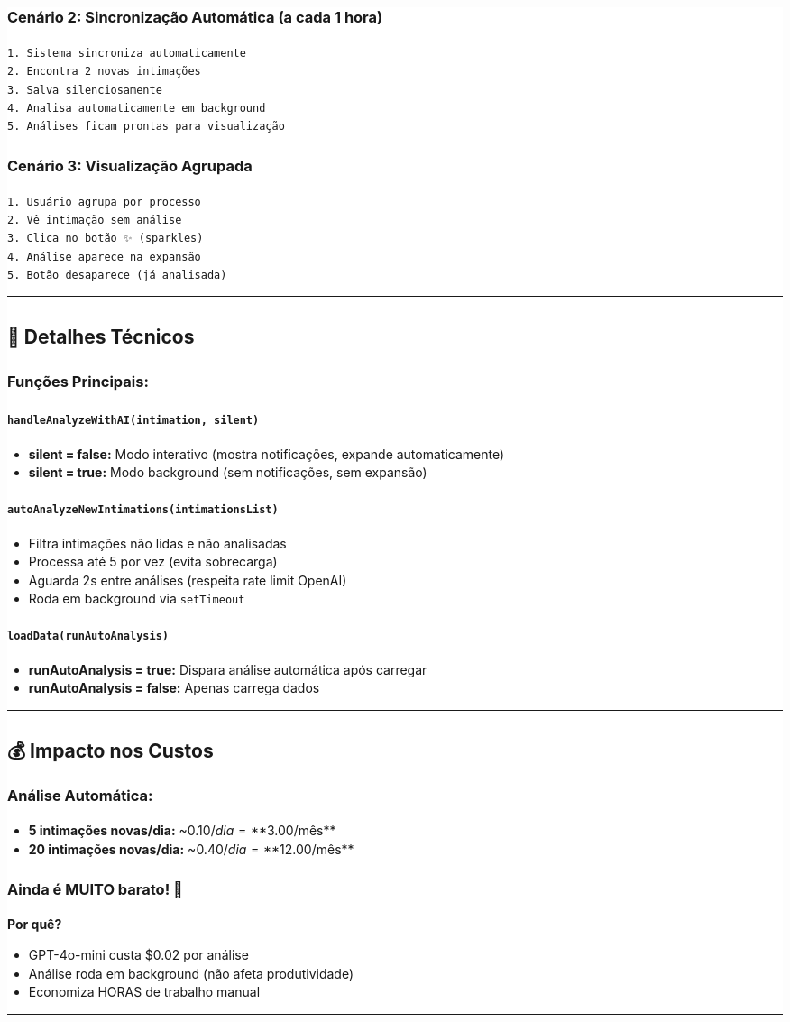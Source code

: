 ### Cenário 2: Sincronização Automática (a cada 1 hora)
```
1. Sistema sincroniza automaticamente
2. Encontra 2 novas intimações
3. Salva silenciosamente
4. Analisa automaticamente em background
5. Análises ficam prontas para visualização
```

### Cenário 3: Visualização Agrupada
```
1. Usuário agrupa por processo
2. Vê intimação sem análise
3. Clica no botão ✨ (sparkles)
4. Análise aparece na expansão
5. Botão desaparece (já analisada)
```

---

## 🔧 Detalhes Técnicos

### Funções Principais:

#### `handleAnalyzeWithAI(intimation, silent)`
- **silent = false:** Modo interativo (mostra notificações, expande automaticamente)
- **silent = true:** Modo background (sem notificações, sem expansão)

#### `autoAnalyzeNewIntimations(intimationsList)`
- Filtra intimações não lidas e não analisadas
- Processa até 5 por vez (evita sobrecarga)
- Aguarda 2s entre análises (respeita rate limit OpenAI)
- Roda em background via `setTimeout`

#### `loadData(runAutoAnalysis)`
- **runAutoAnalysis = true:** Dispara análise automática após carregar
- **runAutoAnalysis = false:** Apenas carrega dados

---

## 💰 Impacto nos Custos

### Análise Automática:
- **5 intimações novas/dia:** ~$0.10/dia = **$3.00/mês**
- **20 intimações novas/dia:** ~$0.40/dia = **$12.00/mês**

### Ainda é MUITO barato! 💚

**Por quê?**
- GPT-4o-mini custa $0.02 por análise
- Análise roda em background (não afeta produtividade)
- Economiza HORAS de trabalho manual

---